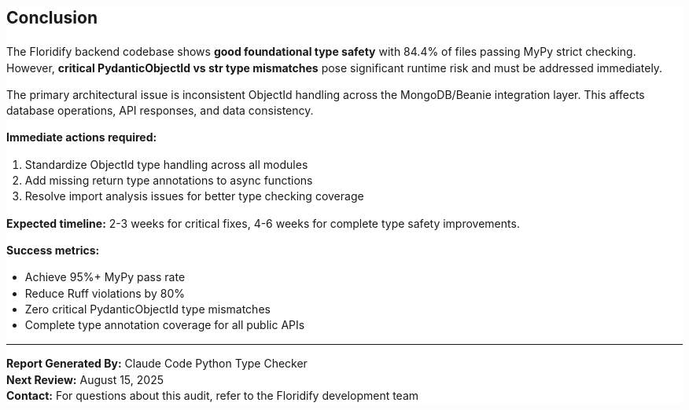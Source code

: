 ## Conclusion

The Floridify backend codebase shows **good foundational type safety** with 84.4% of files passing MyPy strict checking. However, **critical PydanticObjectId vs str type mismatches** pose significant runtime risk and must be addressed immediately.

The primary architectural issue is inconsistent ObjectId handling across the MongoDB/Beanie integration layer. This affects database operations, API responses, and data consistency.

**Immediate actions required:**
1. Standardize ObjectId type handling across all modules
2. Add missing return type annotations to async functions  
3. Resolve import analysis issues for better type checking coverage

**Expected timeline:** 2-3 weeks for critical fixes, 4-6 weeks for complete type safety improvements.

**Success metrics:**
- Achieve 95%+ MyPy pass rate
- Reduce Ruff violations by 80%
- Zero critical PydanticObjectId type mismatches
- Complete type annotation coverage for all public APIs

---

**Report Generated By:** Claude Code Python Type Checker  
**Next Review:** August 15, 2025  
**Contact:** For questions about this audit, refer to the Floridify development team